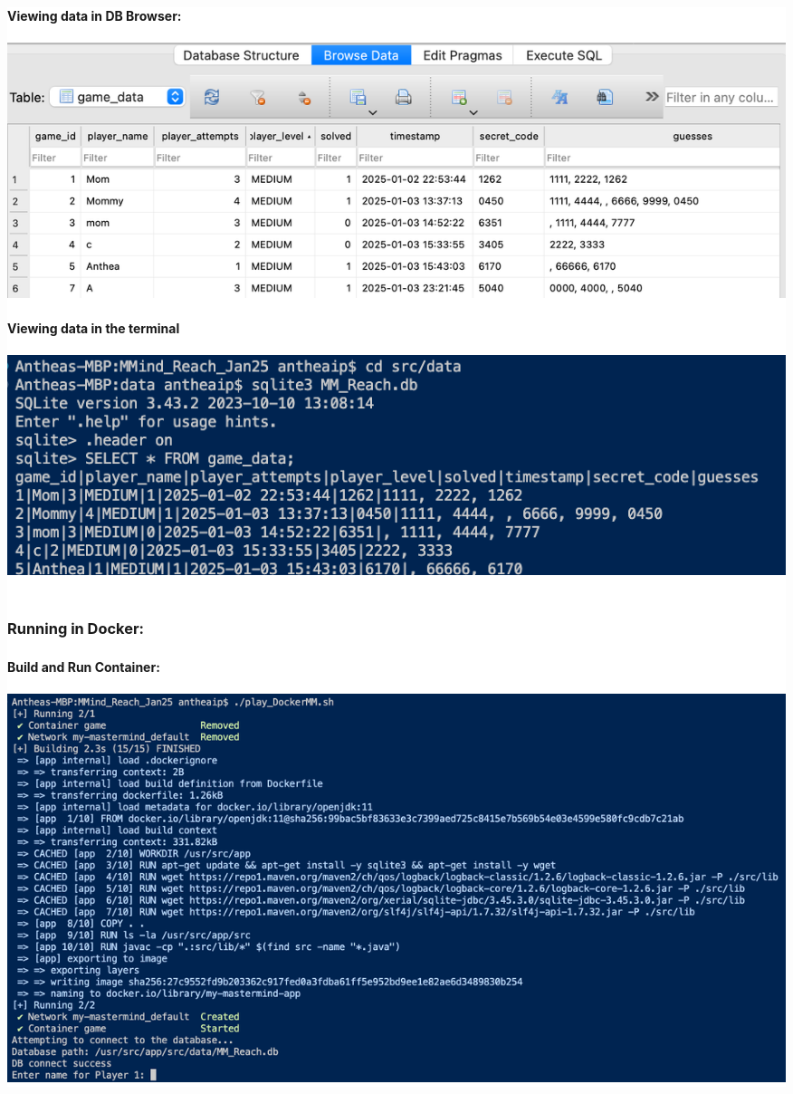 #### Viewing data in DB Browser:</br> 
![View data in DB Browser](./ScreenCaps/DB_Browser_Data.png)
</br>

#### Viewing data in the terminal</br> 
![View data in the terminal](./ScreenCaps/LocalSQLData.png)
</br>
</br>

### Running in Docker:
#### Build and Run Container:</br>

![Build and Run Container](./ScreenCaps/BuildAndRunContainer.png)
</br>